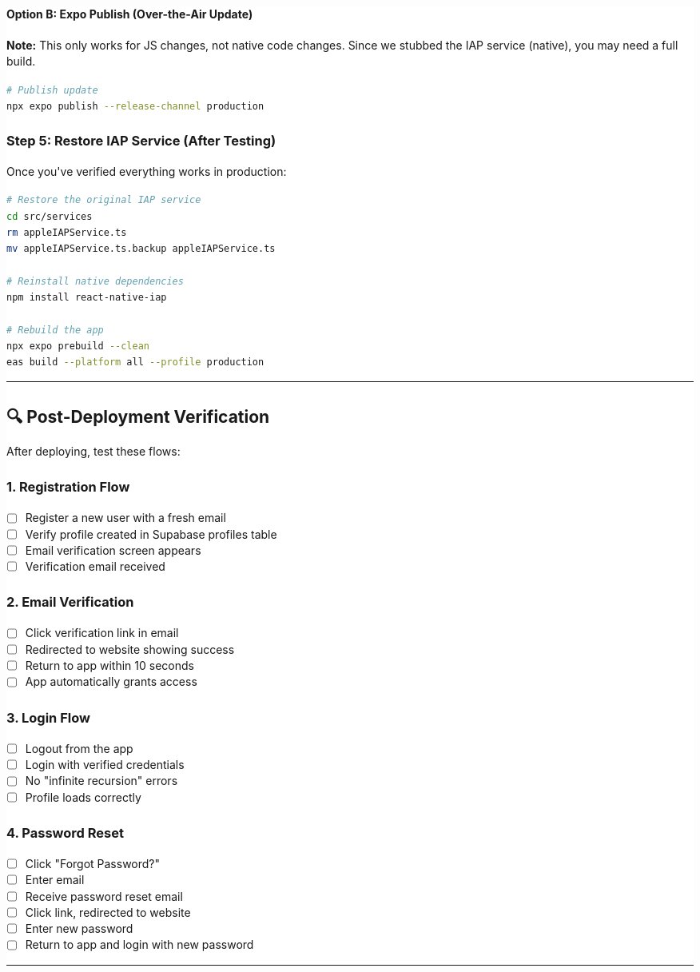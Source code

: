 #### Option B: Expo Publish (Over-the-Air Update)

**Note:** This only works for JS changes, not native code changes. Since we stubbed the IAP service (native), you may need a full build.

```bash
# Publish update
npx expo publish --release-channel production
```

### Step 5: Restore IAP Service (After Testing)

Once you've verified everything works in production:

```bash
# Restore the original IAP service
cd src/services
rm appleIAPService.ts
mv appleIAPService.ts.backup appleIAPService.ts

# Reinstall native dependencies
npm install react-native-iap

# Rebuild the app
npx expo prebuild --clean
eas build --platform all --profile production
```

---

## 🔍 Post-Deployment Verification

After deploying, test these flows:

### 1. Registration Flow
- [ ] Register a new user with a fresh email
- [ ] Verify profile created in Supabase profiles table
- [ ] Email verification screen appears
- [ ] Verification email received

### 2. Email Verification
- [ ] Click verification link in email
- [ ] Redirected to website showing success
- [ ] Return to app within 10 seconds
- [ ] App automatically grants access

### 3. Login Flow
- [ ] Logout from the app
- [ ] Login with verified credentials
- [ ] No "infinite recursion" errors
- [ ] Profile loads correctly

### 4. Password Reset
- [ ] Click "Forgot Password?"
- [ ] Enter email
- [ ] Receive password reset email
- [ ] Click link, redirected to website
- [ ] Enter new password
- [ ] Return to app and login with new password

---